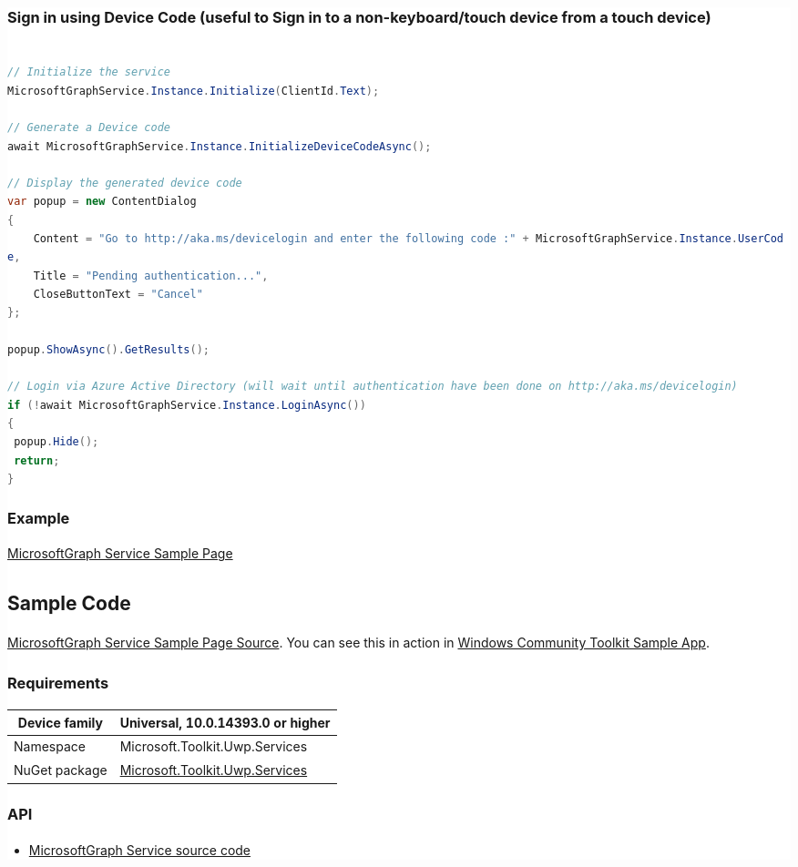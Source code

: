 ```vb
```

### Sign in using Device Code (useful to Sign in to a non-keyboard/touch device from a touch device)

```csharp

// Initialize the service
MicrosoftGraphService.Instance.Initialize(ClientId.Text);

// Generate a Device code
await MicrosoftGraphService.Instance.InitializeDeviceCodeAsync();

// Display the generated device code
var popup = new ContentDialog
{
	Content = "Go to http://aka.ms/devicelogin and enter the following code :" + MicrosoftGraphService.Instance.UserCode,
	Title = "Pending authentication...",
	CloseButtonText = "Cancel"
};

popup.ShowAsync().GetResults();
			
// Login via Azure Active Directory (will wait until authentication have been done on http://aka.ms/devicelogin)
if (!await MicrosoftGraphService.Instance.LoginAsync())
{
 popup.Hide();
 return;
}

```

### Example
[MicrosoftGraph Service Sample Page](https://github.com/Microsoft/UWPCommunityToolkit/tree/master/Microsoft.Toolkit.Uwp.SampleApp/SamplePages/Microsoft%20Graph%20Service)
## Sample Code

[MicrosoftGraph Service Sample Page Source](https://github.com/Microsoft/UWPCommunityToolkit/tree/master/Microsoft.Toolkit.Uwp.SampleApp/SamplePages/Microsoft%20Graph%20Service). You can see this in action in [Windows Community Toolkit Sample App](https://www.microsoft.com/store/apps/9NBLGGH4TLCQ).

### Requirements

| Device family | Universal, 10.0.14393.0 or higher |
| --- | --- |
| Namespace | Microsoft.Toolkit.Uwp.Services |
| NuGet package | [Microsoft.Toolkit.Uwp.Services](https://www.nuget.org/packages/Microsoft.Toolkit.Uwp.Services/) |

### API

* [MicrosoftGraph Service source code](https://github.com/Microsoft/UWPCommunityToolkit/tree/master/Microsoft.Toolkit.Uwp.Services/Services/MicrosoftGraph)
